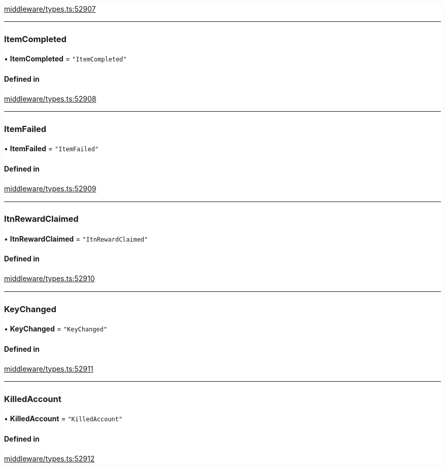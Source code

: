 [middleware/types.ts:52907](https://github.com/PolymeshAssociation/polymesh-sdk/blob/daafaa68f/src/middleware/types.ts#L52907)

___

### ItemCompleted

• **ItemCompleted** = ``"ItemCompleted"``

#### Defined in

[middleware/types.ts:52908](https://github.com/PolymeshAssociation/polymesh-sdk/blob/daafaa68f/src/middleware/types.ts#L52908)

___

### ItemFailed

• **ItemFailed** = ``"ItemFailed"``

#### Defined in

[middleware/types.ts:52909](https://github.com/PolymeshAssociation/polymesh-sdk/blob/daafaa68f/src/middleware/types.ts#L52909)

___

### ItnRewardClaimed

• **ItnRewardClaimed** = ``"ItnRewardClaimed"``

#### Defined in

[middleware/types.ts:52910](https://github.com/PolymeshAssociation/polymesh-sdk/blob/daafaa68f/src/middleware/types.ts#L52910)

___

### KeyChanged

• **KeyChanged** = ``"KeyChanged"``

#### Defined in

[middleware/types.ts:52911](https://github.com/PolymeshAssociation/polymesh-sdk/blob/daafaa68f/src/middleware/types.ts#L52911)

___

### KilledAccount

• **KilledAccount** = ``"KilledAccount"``

#### Defined in

[middleware/types.ts:52912](https://github.com/PolymeshAssociation/polymesh-sdk/blob/daafaa68f/src/middleware/types.ts#L52912)
